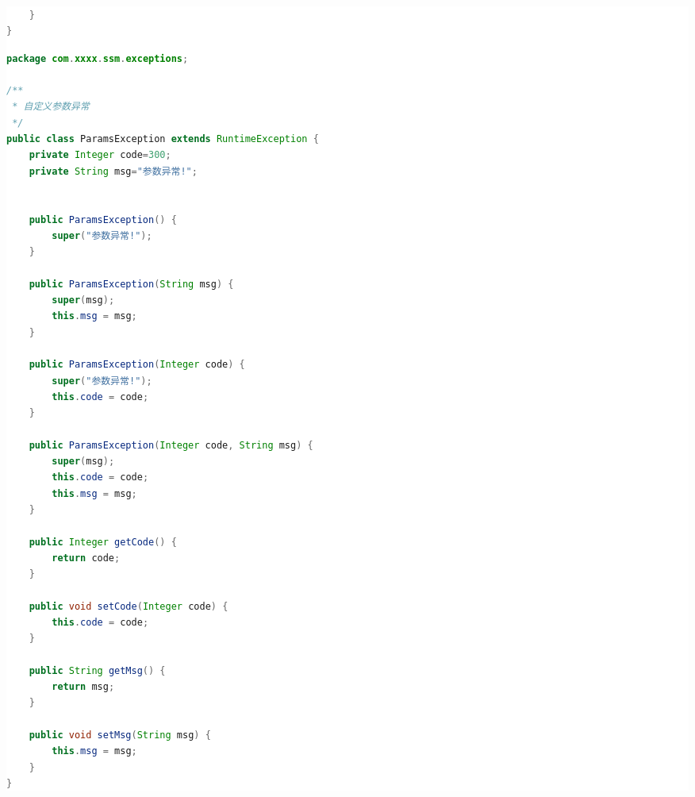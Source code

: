 ```java
    }
}

```

```java
package com.xxxx.ssm.exceptions;

/**
 * 自定义参数异常
 */
public class ParamsException extends RuntimeException {
    private Integer code=300;
    private String msg="参数异常!";


    public ParamsException() {
        super("参数异常!");
    }

    public ParamsException(String msg) {
        super(msg);
        this.msg = msg;
    }

    public ParamsException(Integer code) {
        super("参数异常!");
        this.code = code;
    }

    public ParamsException(Integer code, String msg) {
        super(msg);
        this.code = code;
        this.msg = msg;
    }

    public Integer getCode() {
        return code;
    }

    public void setCode(Integer code) {
        this.code = code;
    }

    public String getMsg() {
        return msg;
    }

    public void setMsg(String msg) {
        this.msg = msg;
    }
}

```
